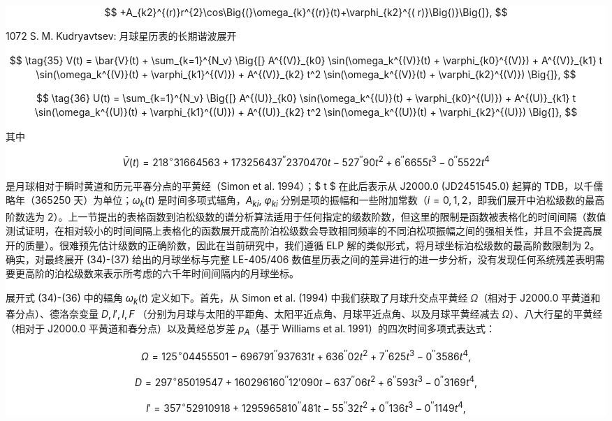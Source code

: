 $$
+A_{k2}^{(r)}r^{2}\cos\Big{(}\omega_{k}^{(r)}(t)+\varphi_{k2}^{( r)}\Big{)}\Big{]},
$$

1072 S. M. Kudryavtsev: 月球星历表的长期谐波展开

$$
\tag{35}
V(t) = \bar{V}(t) + \sum_{k=1}^{N_v} \Big{[} A^{(V)}_{k0} \sin(\omega_k^{(V)}(t) + \varphi_{k0}^{(V)}) + A^{(V)}_{k1} t \sin(\omega_k^{(V)}(t) + \varphi_{k1}^{(V)}) + A^{(V)}_{k2} t^2 \sin(\omega_k^{(V)}(t) + \varphi_{k2}^{(V)}) \Big{]},
$$

$$
\tag{36}
U(t) = \sum_{k=1}^{N_v} \Big{[} A^{(U)}_{k0} \sin(\omega_k^{(U)}(t) + \varphi_{k0}^{(U)}) + A^{(U)}_{k1} t \sin(\omega_k^{(U)}(t) + \varphi_{k1}^{(U)}) + A^{(U)}_{k2} t^2 \sin(\omega_k^{(U)}(t) + \varphi_{k2}^{(U)}) \Big{]},
$$

其中

$$
\tag{37}
\bar{V}(t) = 218^\circ 31664563 + 173256437^{\prime\prime} 2370470 t - 527^{\prime\prime} 90 t^2 + 6^{\prime\prime} 6655 t^3 - 0^{\prime\prime} 5522 t^4
$$

是月球相对于瞬时黄道和历元平春分点的平黄经（Simon et al. 1994）；$ t $ 在此后表示从 J2000.0 (JD2451545.0) 起算的
TDB，以千儒略年（365250 天）为单位；$\omega_k(t)$ 是时间多项式辐角，$A_{ki}$, $\varphi_{ki}$
分别是项的振幅和一些附加常数（$i = 0, 1, 2$，即我们展开中泊松级数的最高阶数选为
2）。上一节提出的表格函数到泊松级数的谱分析算法适用于任何指定的级数阶数，但这里的限制是函数被表格化的时间间隔（数值测试证明，在相对较小的时间间隔上表格化的函数展开成高阶泊松级数会导致相同频率的不同泊松项振幅之间的强相关性，并且不会提高展开的质量）。很难预先估计级数的正确阶数，因此在当前研究中，我们遵循
ELP 解的类似形式，将月球坐标泊松级数的最高阶数限制为 2。确实，对最终展开 (34)-(37) 给出的月球坐标与完整 LE-405/406
数值星历表之间的差异进行的进一步分析，没有发现任何系统残差表明需要更高阶的泊松级数来表示所考虑的六千年时间间隔内的月球坐标。

展开式 (34)-(36) 中的辐角 $\omega_k(t)$ 定义如下。首先，从 Simon et al. (1994) 中我们获取了月球升交点平黄经 $\Omega$（相对于
J2000.0 平黄道和春分点）、德洛奈变量 $D, l', I, F$
（分别为月球与太阳的平距角、太阳平近点角、月球平近点角、以及月球平黄经减去 $\Omega$）、八大行星的平黄经（相对于 J2000.0
平黄道和春分点）以及黄经总岁差 $p_A$（基于 Williams et al. 1991）的四次时间多项式表达式：

$$
\tag{38}
\Omega = 125^\circ 04455501 - 696791^{\prime\prime} 937631 t + 636^{\prime\prime} 02 t^2 + 7^{\prime\prime} 625 t^3 - 0^{\prime\prime} 3586 t^4,
$$

$$
\tag{39}
D = 297^\circ 85019547 + 160296160^{\prime\prime} 12'090 t - 637^{\prime\prime} 06 t^2 + 6^{\prime\prime} 593 t^3 - 0^{\prime\prime} 3169 t^4,
$$

$$
\tag{40}
l' = 357^\circ 52910918 + 1295965810^{\prime\prime} 481 t - 55^{\prime\prime} 32 t^2 + 0^{\prime\prime} 136 t^3 - 0^{\prime\prime} 1149 t^4,
$$
